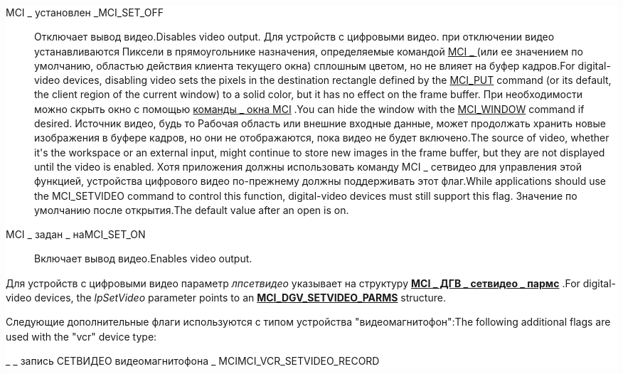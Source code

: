 </dd> <dt>

<span data-ttu-id="433fe-235"><span id="MCI_SET_OFF"></span><span id="mci_set_off"></span>MCI \_ установлен \_</span><span class="sxs-lookup"><span data-stu-id="433fe-235"><span id="MCI_SET_OFF"></span><span id="mci_set_off"></span>MCI\_SET\_OFF</span></span>
</dt> <dd>

<span data-ttu-id="433fe-236">Отключает вывод видео.</span><span class="sxs-lookup"><span data-stu-id="433fe-236">Disables video output.</span></span> <span data-ttu-id="433fe-237">Для устройств с цифровыми видео. при отключении видео устанавливаются Пиксели в прямоугольнике назначения, определяемые командой [MCI \_ ](mci-put.md) (или ее значением по умолчанию, областью действия клиента текущего окна) сплошным цветом, но не влияет на буфер кадров.</span><span class="sxs-lookup"><span data-stu-id="433fe-237">For digital-video devices, disabling video sets the pixels in the destination rectangle defined by the [MCI\_PUT](mci-put.md) command (or its default, the client region of the current window) to a solid color, but it has no effect on the frame buffer.</span></span> <span data-ttu-id="433fe-238">При необходимости можно скрыть окно с помощью [команды \_ окна MCI](mci-window.md) .</span><span class="sxs-lookup"><span data-stu-id="433fe-238">You can hide the window with the [MCI\_WINDOW](mci-window.md) command if desired.</span></span> <span data-ttu-id="433fe-239">Источник видео, будь то Рабочая область или внешние входные данные, может продолжать хранить новые изображения в буфере кадров, но они не отображаются, пока видео не будет включено.</span><span class="sxs-lookup"><span data-stu-id="433fe-239">The source of video, whether it's the workspace or an external input, might continue to store new images in the frame buffer, but they are not displayed until the video is enabled.</span></span> <span data-ttu-id="433fe-240">Хотя приложения должны использовать команду MCI \_ сетвидео для управления этой функцией, устройства цифрового видео по-прежнему должны поддерживать этот флаг.</span><span class="sxs-lookup"><span data-stu-id="433fe-240">While applications should use the MCI\_SETVIDEO command to control this function, digital-video devices must still support this flag.</span></span> <span data-ttu-id="433fe-241">Значение по умолчанию после открытия.</span><span class="sxs-lookup"><span data-stu-id="433fe-241">The default value after an open is on.</span></span>

</dd> <dt>

<span data-ttu-id="433fe-242"><span id="MCI_SET_ON"></span><span id="mci_set_on"></span>MCI \_ задан \_ на</span><span class="sxs-lookup"><span data-stu-id="433fe-242"><span id="MCI_SET_ON"></span><span id="mci_set_on"></span>MCI\_SET\_ON</span></span>
</dt> <dd>

<span data-ttu-id="433fe-243">Включает вывод видео.</span><span class="sxs-lookup"><span data-stu-id="433fe-243">Enables video output.</span></span>

</dd> </dl>

<span data-ttu-id="433fe-244">Для устройств с цифровыми видео параметр *лпсетвидео* указывает на структуру [**MCI \_ ДГВ \_ сетвидео \_ пармс**](/windows/desktop/api/Digitalv/ns-digitalv-mci_dgv_setvideo_parmsa) .</span><span class="sxs-lookup"><span data-stu-id="433fe-244">For digital-video devices, the *lpSetVideo* parameter points to an [**MCI\_DGV\_SETVIDEO\_PARMS**](/windows/desktop/api/Digitalv/ns-digitalv-mci_dgv_setvideo_parmsa) structure.</span></span>

<span data-ttu-id="433fe-245">Следующие дополнительные флаги используются с типом устройства "видеомагнитофон":</span><span class="sxs-lookup"><span data-stu-id="433fe-245">The following additional flags are used with the "vcr" device type:</span></span>

<dl> <dt>

<span data-ttu-id="433fe-246"><span id="MCI_VCR_SETVIDEO_RECORD"></span><span id="mci_vcr_setvideo_record"></span>\_ \_ запись СЕТВИДЕО видеомагнитофона \_ MCI</span><span class="sxs-lookup"><span data-stu-id="433fe-246"><span id="MCI_VCR_SETVIDEO_RECORD"></span><span id="mci_vcr_setvideo_record"></span>MCI\_VCR\_SETVIDEO\_RECORD</span></span>
</dt> <dd>
